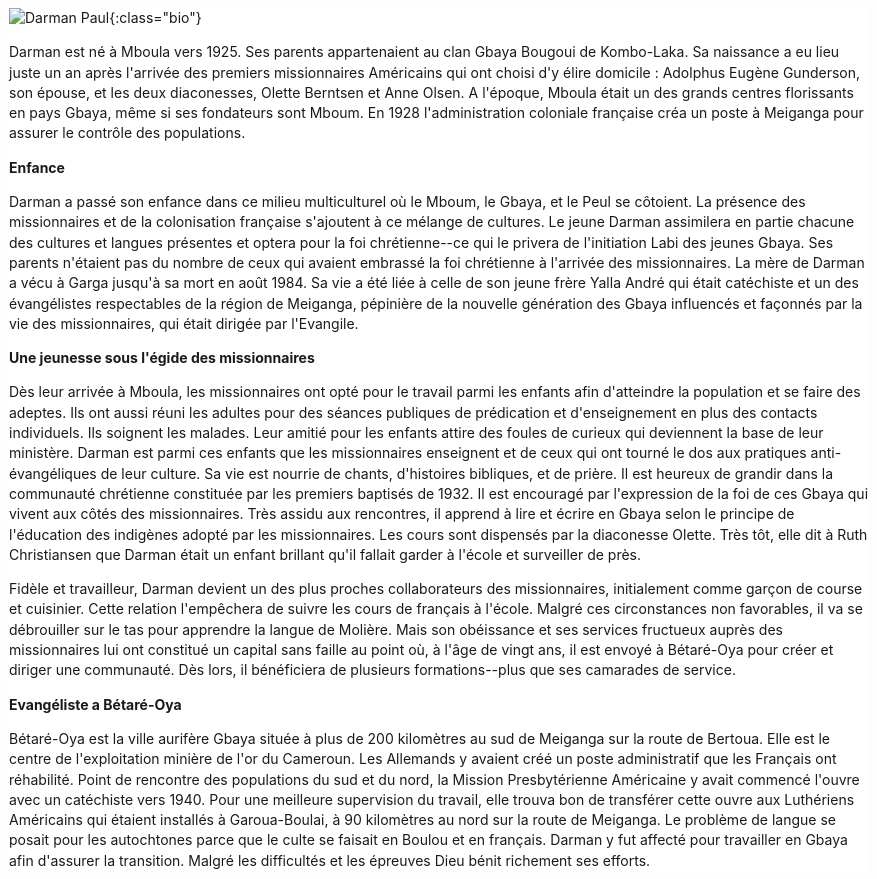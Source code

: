 
![Darman Paul](/images/bio-pics/cameroon/darman-paul/darman-paul.jpg){:class="bio"}

Darman est né à Mboula vers 1925. Ses parents appartenaient au clan Gbaya Bougoui de Kombo-Laka. Sa naissance a eu lieu juste un an après l'arrivée des premiers missionnaires Américains qui ont choisi d'y élire domicile : Adolphus Eugène Gunderson, son épouse, et les deux diaconesses, Olette Berntsen et Anne Olsen. A l'époque, Mboula était un des grands centres florissants en pays Gbaya, même si ses fondateurs sont Mboum. En 1928 l'administration coloniale française créa un poste à Meiganga pour assurer le contrôle des populations.

**Enfance**

Darman a passé son enfance dans ce milieu multiculturel où le Mboum, le Gbaya, et le Peul se côtoient. La présence des missionnaires et de la colonisation française s'ajoutent à ce mélange de cultures. Le jeune Darman assimilera en partie chacune des cultures et langues présentes et optera pour la foi chrétienne--ce qui le privera de l'initiation Labi des jeunes Gbaya. Ses parents n'étaient pas du nombre de ceux qui avaient embrassé la foi chrétienne à l'arrivée des missionnaires. La mère de Darman a vécu à Garga jusqu'à sa mort en août 1984. Sa vie a été liée à celle de son jeune frère Yalla André qui était catéchiste et un des évangélistes respectables de la région de Meiganga, pépinière de la nouvelle génération des Gbaya influencés et façonnés par la vie des missionnaires, qui était dirigée par l'Evangile.

**Une jeunesse sous l'égide des missionnaires**

Dès leur arrivée à Mboula, les missionnaires ont opté pour le travail parmi les enfants afin d'atteindre la population et se faire des adeptes. Ils ont aussi réuni les adultes pour des séances publiques de prédication et d'enseignement en plus des contacts individuels. Ils soignent les malades. Leur amitié pour les enfants attire des foules de curieux qui deviennent la base de leur ministère. Darman est parmi ces enfants que les missionnaires enseignent et de ceux qui ont tourné le dos aux pratiques anti-évangéliques de leur culture. Sa vie est nourrie de chants, d'histoires bibliques, et de prière. Il est heureux de grandir dans la communauté chrétienne constituée par les premiers baptisés de 1932. Il est encouragé par l'expression de la foi de ces Gbaya qui vivent aux côtés des missionnaires. Très assidu aux rencontres, il apprend à lire et écrire en Gbaya selon le principe de l'éducation des indigènes adopté par les missionnaires. Les cours sont dispensés par la diaconesse Olette. Très tôt, elle dit à Ruth Christiansen que Darman était un enfant brillant qu'il fallait garder à l'école et surveiller de près.

Fidèle et travailleur, Darman devient un des plus proches collaborateurs des missionnaires, initialement comme garçon de course et cuisinier. Cette relation l'empêchera de suivre les cours de français à l'école. Malgré ces circonstances non favorables, il va se débrouiller sur le tas pour apprendre la langue de Molière. Mais son obéissance et ses services fructueux auprès des missionnaires lui ont constitué un capital sans faille au point où, à l'âge de vingt ans, il est envoyé à Bétaré-Oya pour créer et diriger une communauté. Dès lors, il bénéficiera de plusieurs formations--plus que ses camarades de service.

**Evangéliste a Bétaré-Oya**

Bétaré-Oya est la ville aurifère Gbaya située à plus de 200 kilomètres au sud de Meiganga sur la route de Bertoua. Elle est le centre de l'exploitation minière de l'or du Cameroun. Les Allemands y avaient créé un poste administratif que les Français ont réhabilité. Point de rencontre des populations du sud et du nord, la Mission Presbytérienne Américaine y avait commencé l'ouvre avec un catéchiste vers 1940. Pour une meilleure supervision du travail, elle trouva bon de transférer cette ouvre aux Luthériens Américains qui étaient installés à Garoua-Boulai, à 90 kilomètres au nord sur la route de Meiganga. Le problème de langue se posait pour les autochtones parce que le culte se faisait en Boulou et en français. Darman y fut affecté pour travailler en Gbaya afin d'assurer la transition. Malgré les difficultés et les épreuves Dieu bénit richement ses efforts.
